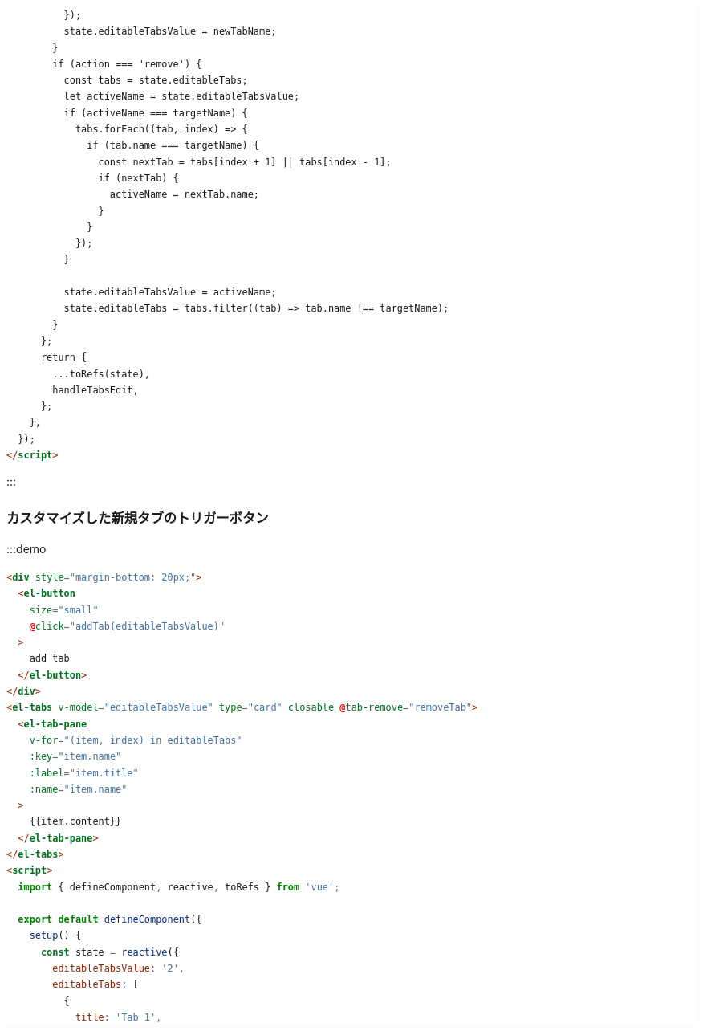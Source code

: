 ```html
          });
          state.editableTabsValue = newTabName;
        }
        if (action === 'remove') {
          const tabs = state.editableTabs;
          let activeName = state.editableTabsValue;
          if (activeName === targetName) {
            tabs.forEach((tab, index) => {
              if (tab.name === targetName) {
                const nextTab = tabs[index + 1] || tabs[index - 1];
                if (nextTab) {
                  activeName = nextTab.name;
                }
              }
            });
          }

          state.editableTabsValue = activeName;
          state.editableTabs = tabs.filter((tab) => tab.name !== targetName);
        }
      };
      return {
        ...toRefs(state),
        handleTabsEdit,
      };
    },
  });
</script>
```
:::

### カスタマイズした新規タブのトリガーボタン

:::demo
```html
<div style="margin-bottom: 20px;">
  <el-button
    size="small"
    @click="addTab(editableTabsValue)"
  >
    add tab
  </el-button>
</div>
<el-tabs v-model="editableTabsValue" type="card" closable @tab-remove="removeTab">
  <el-tab-pane
    v-for="(item, index) in editableTabs"
    :key="item.name"
    :label="item.title"
    :name="item.name"
  >
    {{item.content}}
  </el-tab-pane>
</el-tabs>
<script>
  import { defineComponent, reactive, toRefs } from 'vue';

  export default defineComponent({
    setup() {
      const state = reactive({
        editableTabsValue: '2',
        editableTabs: [
          {
            title: 'Tab 1',
```